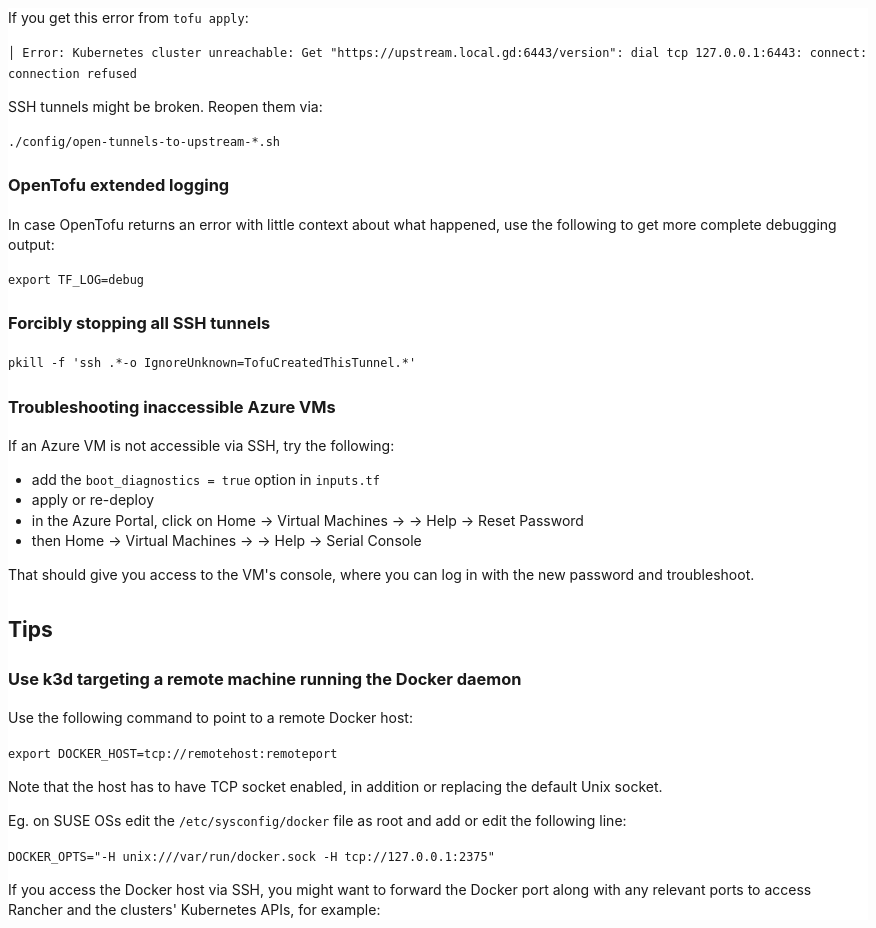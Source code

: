 If you get this error from `tofu apply`:
```
│ Error: Kubernetes cluster unreachable: Get "https://upstream.local.gd:6443/version": dial tcp 127.0.0.1:6443: connect: connection refused
```

SSH tunnels might be broken. Reopen them via:
```shell
./config/open-tunnels-to-upstream-*.sh
```

### OpenTofu extended logging

In case OpenTofu returns an error with little context about what happened, use the following to get more complete debugging output:
```shell
export TF_LOG=debug
```

### Forcibly stopping all SSH tunnels

```shell
pkill -f 'ssh .*-o IgnoreUnknown=TofuCreatedThisTunnel.*'
```

### Troubleshooting inaccessible Azure VMs

If an Azure VM is not accessible via SSH, try the following:
- add the `boot_diagnostics = true` option in `inputs.tf`
- apply or re-deploy
- in the Azure Portal, click on Home -> Virtual Machines -> <name> -> Help -> Reset Password
- then Home -> Virtual Machines -> <name> -> Help -> Serial Console

That should give you access to the VM's console, where you can log in with the new password and troubleshoot.

## Tips

### Use k3d targeting a remote machine running the Docker daemon

Use the following command to point to a remote Docker host:
```shell
export DOCKER_HOST=tcp://remotehost:remoteport
```

Note that the host has to have TCP socket enabled, in addition or replacing the default Unix socket.

Eg. on SUSE OSs edit the `/etc/sysconfig/docker` file as root and add or edit the following line:
```
DOCKER_OPTS="-H unix:///var/run/docker.sock -H tcp://127.0.0.1:2375"
```

If you access the Docker host via SSH, you might want to forward the Docker port along with any relevant ports to access Rancher and the clusters' Kubernetes APIs, for example:
